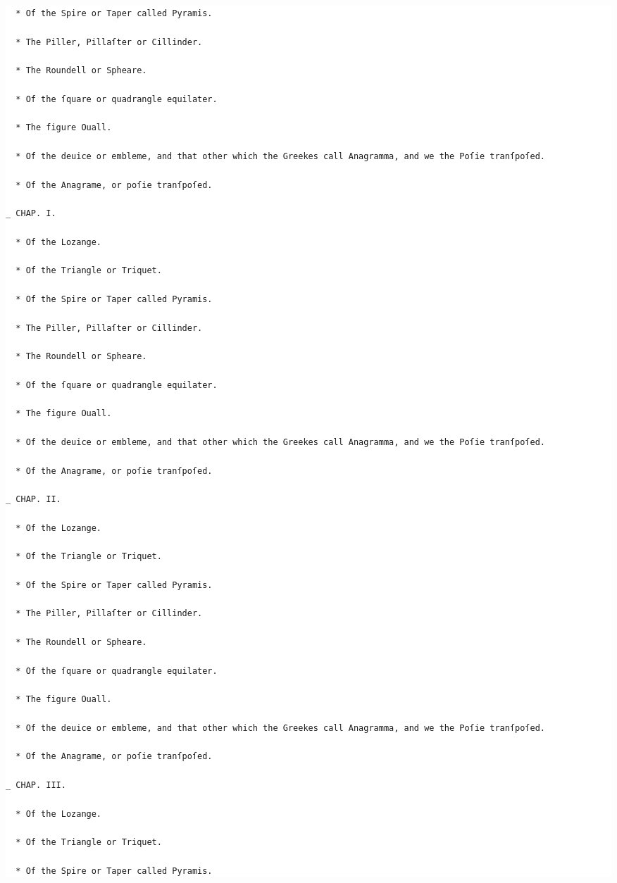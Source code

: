      * Of the Spire or Taper called Pyramis.

      * The Piller, Pillaſter or Cillinder.

      * The Roundell or Spheare.

      * Of the ſquare or quadrangle equilater.

      * The figure Ouall.

      * Of the deuice or embleme, and that other which the Greekes call Anagramma, and we the Poſie tranſpoſed.

      * Of the Anagrame, or poſie tranſpoſed.

    _ CHAP. I.

      * Of the Lozange.

      * Of the Triangle or Triquet.

      * Of the Spire or Taper called Pyramis.

      * The Piller, Pillaſter or Cillinder.

      * The Roundell or Spheare.

      * Of the ſquare or quadrangle equilater.

      * The figure Ouall.

      * Of the deuice or embleme, and that other which the Greekes call Anagramma, and we the Poſie tranſpoſed.

      * Of the Anagrame, or poſie tranſpoſed.

    _ CHAP. II.

      * Of the Lozange.

      * Of the Triangle or Triquet.

      * Of the Spire or Taper called Pyramis.

      * The Piller, Pillaſter or Cillinder.

      * The Roundell or Spheare.

      * Of the ſquare or quadrangle equilater.

      * The figure Ouall.

      * Of the deuice or embleme, and that other which the Greekes call Anagramma, and we the Poſie tranſpoſed.

      * Of the Anagrame, or poſie tranſpoſed.

    _ CHAP. III.

      * Of the Lozange.

      * Of the Triangle or Triquet.

      * Of the Spire or Taper called Pyramis.
